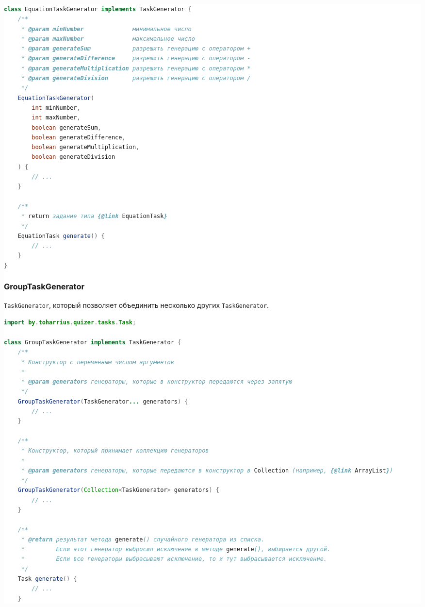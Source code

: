 ```java
class EquationTaskGenerator implements TaskGenerator {
    /**
     * @param minNumber              минимальное число
     * @param maxNumber              максимальное число
     * @param generateSum            разрешить генерацию с оператором +
     * @param generateDifference     разрешить генерацию с оператором -
     * @param generateMultiplication разрешить генерацию с оператором *
     * @param generateDivision       разрешить генерацию с оператором /
     */
    EquationTaskGenerator(
        int minNumber,
        int maxNumber,
        boolean generateSum,
        boolean generateDifference,
        boolean generateMultiplication,
        boolean generateDivision
    ) {
        // ...
    }
    
    /**
     * return задание типа {@link EquationTask}
     */
    EquationTask generate() {
        // ...
    }
}
```

### GroupTaskGenerator 
`TaskGenerator`, который позволяет объединить несколько других `TaskGenerator`.

```java
import by.toharrius.quizer.tasks.Task;

class GroupTaskGenerator implements TaskGenerator {
    /**
     * Конструктор с переменным числом аргументов
     *
     * @param generators генераторы, которые в конструктор передаются через запятую
     */
    GroupTaskGenerator(TaskGenerator... generators) {
        // ...
    }

    /**
     * Конструктор, который принимает коллекцию генераторов
     *
     * @param generators генераторы, которые передаются в конструктор в Collection (например, {@link ArrayList})
     */
    GroupTaskGenerator(Collection<TaskGenerator> generators) {
        // ...
    }

    /**
     * @return результат метода generate() случайного генератора из списка.
     *         Если этот генератор выбросил исключение в методе generate(), выбирается другой.
     *         Если все генераторы выбрасывают исключение, то и тут выбрасывается исключение.
     */
    Task generate() {
        // ...
    }
```